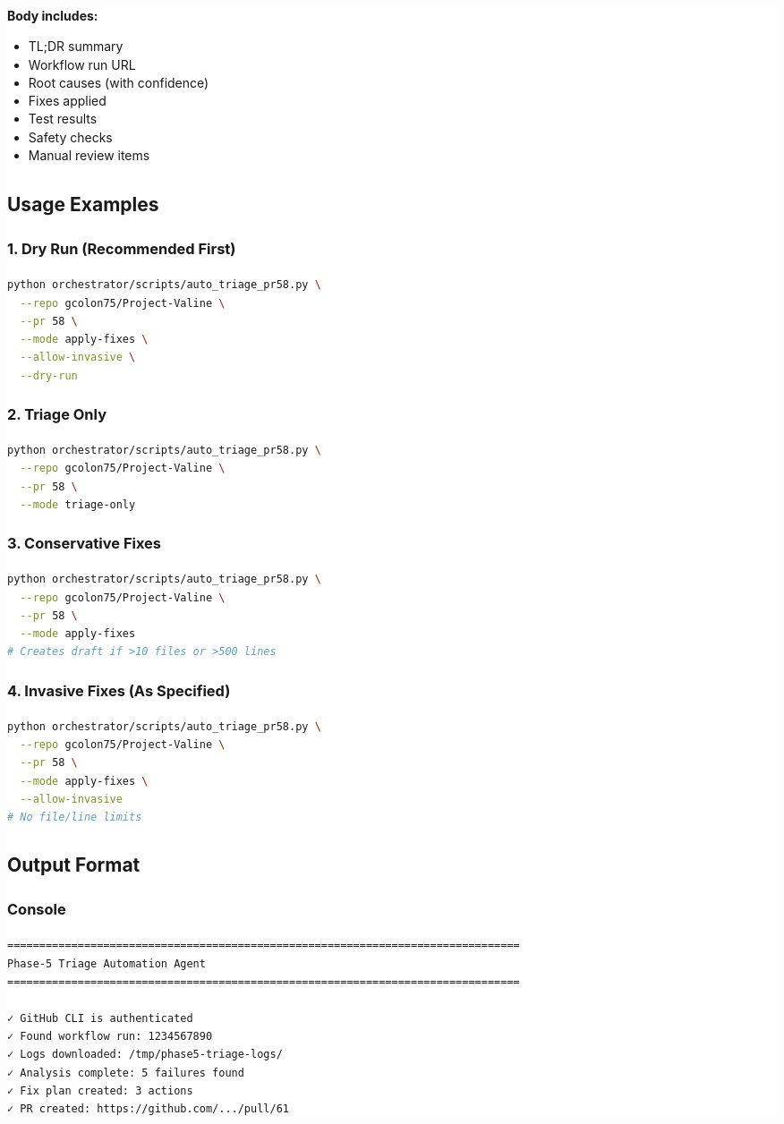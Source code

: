 **Body includes:**
- TL;DR summary
- Workflow run URL
- Root causes (with confidence)
- Fixes applied
- Test results
- Safety checks
- Manual review items

## Usage Examples

### 1. Dry Run (Recommended First)
```bash
python orchestrator/scripts/auto_triage_pr58.py \
  --repo gcolon75/Project-Valine \
  --pr 58 \
  --mode apply-fixes \
  --allow-invasive \
  --dry-run
```

### 2. Triage Only
```bash
python orchestrator/scripts/auto_triage_pr58.py \
  --repo gcolon75/Project-Valine \
  --pr 58 \
  --mode triage-only
```

### 3. Conservative Fixes
```bash
python orchestrator/scripts/auto_triage_pr58.py \
  --repo gcolon75/Project-Valine \
  --pr 58 \
  --mode apply-fixes
# Creates draft if >10 files or >500 lines
```

### 4. Invasive Fixes (As Specified)
```bash
python orchestrator/scripts/auto_triage_pr58.py \
  --repo gcolon75/Project-Valine \
  --pr 58 \
  --mode apply-fixes \
  --allow-invasive
# No file/line limits
```

## Output Format

### Console
```
================================================================================
Phase-5 Triage Automation Agent
================================================================================

✓ GitHub CLI is authenticated
✓ Found workflow run: 1234567890
✓ Logs downloaded: /tmp/phase5-triage-logs/
✓ Analysis complete: 5 failures found
✓ Fix plan created: 3 actions
✓ PR created: https://github.com/.../pull/61

```